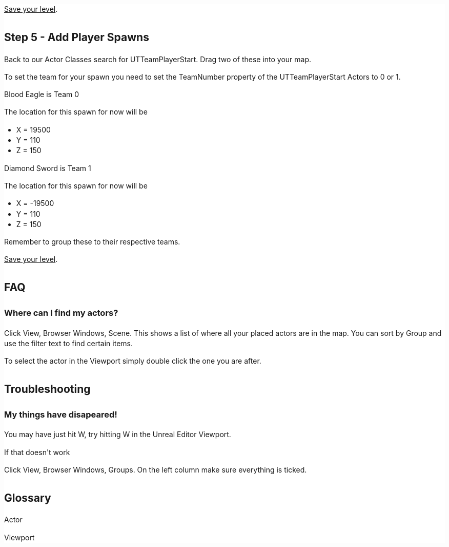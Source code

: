 [Save your level](guide-udk-basics.md#step-2---save-level).

## Step 5 - Add Player Spawns

Back to our Actor Classes search for UTTeamPlayerStart. Drag two of these into your map.

To set the team for your spawn you need to set the TeamNumber property of the UTTeamPlayerStart Actors to 0 or 1.

Blood Eagle is Team 0

The location for this spawn for now will be

- <span className="red-text">X</span> = 19500
- <span className="green-text">Y</span> = 110
- <span className="blue-text">Z</span> = 150

Diamond Sword is Team 1

The location for this spawn for now will be

- <span className="red-text">X</span> = -19500
- <span className="green-text">Y</span> = 110
- <span className="blue-text">Z</span> = 150

Remember to group these to their respective teams.

[Save your level](guide-udk-basics.md#step-2---save-level).




## FAQ

### Where can I find my actors?

Click View, Browser Windows, Scene. This shows a list of where all your placed actors are in the map. You can sort by Group and use the filter text to find certain items. 

To select the actor in the Viewport simply double click the one you are after.

## Troubleshooting

### My things have disapeared!

You may have just hit <key>W</key>, try hitting W in the Unreal Editor Viewport.

If that doesn't work

Click View, Browser Windows, Groups. On the left column make sure everything is ticked.

## Glossary

Actor

Viewport





